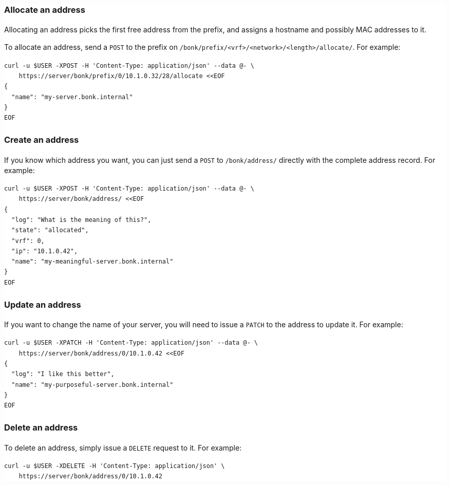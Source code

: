 ### Allocate an address

Allocating an address picks the first free address from the prefix,
and assigns a hostname and possibly MAC addresses to it.

To allocate an address, send a `POST` to the prefix on
`/bonk/prefix/<vrf>/<network>/<length>/allocate/`. For example:
```
curl -u $USER -XPOST -H 'Content-Type: application/json' --data @- \
    https://server/bonk/prefix/0/10.1.0.32/28/allocate <<EOF
{
  "name": "my-server.bonk.internal"
}
EOF
```

### Create an address

If you know which address you want, you can just send a `POST` to
`/bonk/address/` directly with the complete address record. For
example:
```
curl -u $USER -XPOST -H 'Content-Type: application/json' --data @- \
    https://server/bonk/address/ <<EOF
{
  "log": "What is the meaning of this?",
  "state": "allocated",
  "vrf": 0,
  "ip": "10.1.0.42",
  "name": "my-meaningful-server.bonk.internal"
}
EOF
```

### Update an address

If you want to change the name of your server, you will need to issue
a `PATCH` to the address to update it. For example:
```
curl -u $USER -XPATCH -H 'Content-Type: application/json' --data @- \
    https://server/bonk/address/0/10.1.0.42 <<EOF
{
  "log": "I like this better",
  "name": "my-purposeful-server.bonk.internal"
}
EOF
```

### Delete an address

To delete an address, simply issue a `DELETE` request to it. For
example:
```
curl -u $USER -XDELETE -H 'Content-Type: application/json' \
    https://server/bonk/address/0/10.1.0.42
```
